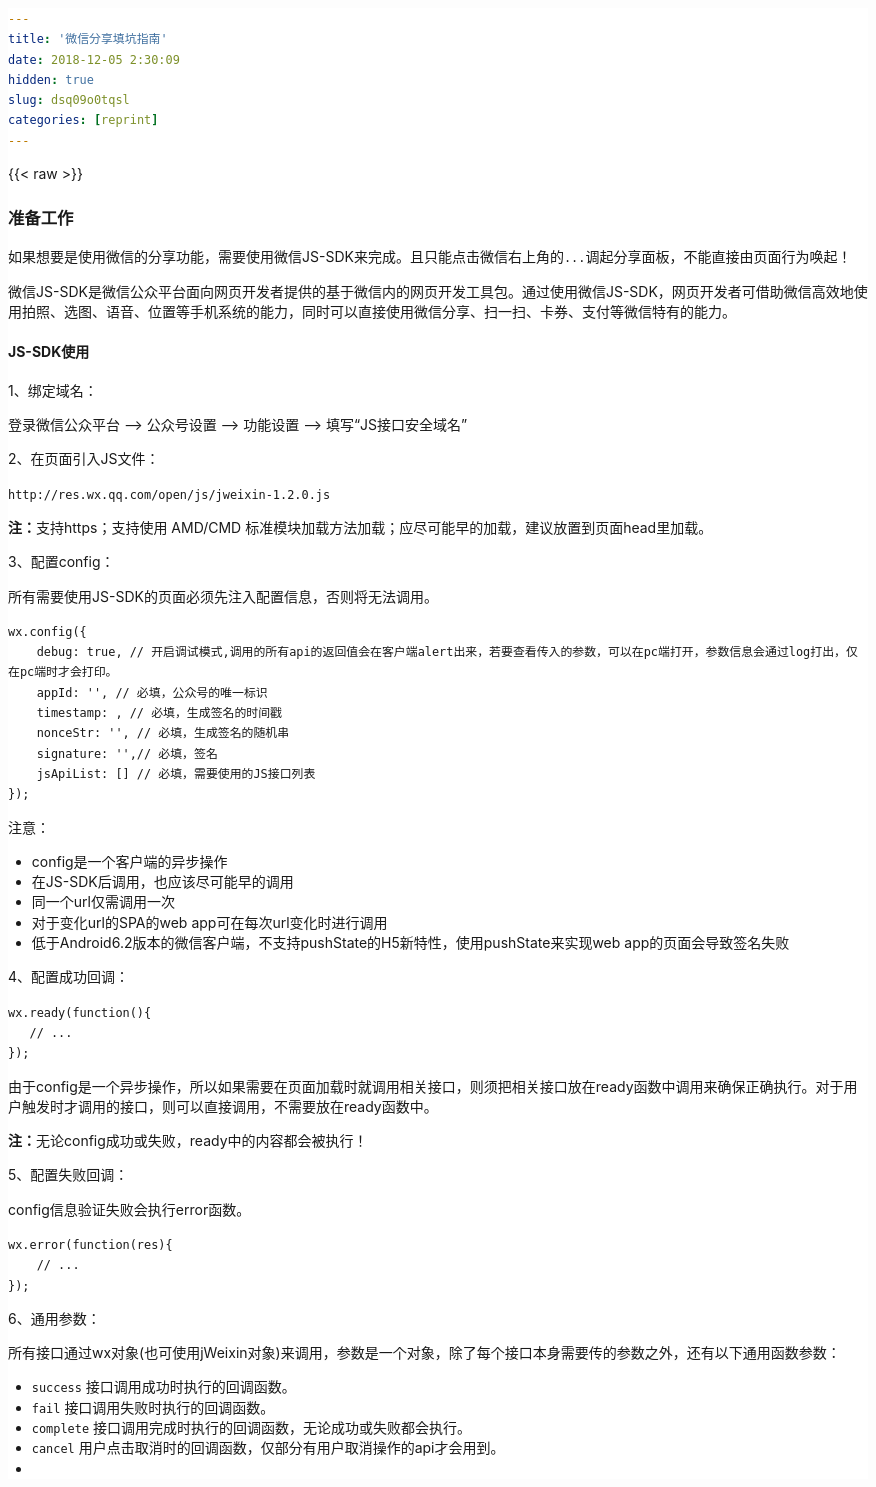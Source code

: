 ```yaml
---
title: '微信分享填坑指南' 
date: 2018-12-05 2:30:09
hidden: true
slug: dsq09o0tqsl
categories: [reprint]
---
```


{{< raw >}}

                    
<h3>准备工作</h3>
<p>如果想要是使用微信的分享功能，需要使用微信JS-SDK来完成。且只能点击微信右上角的<code>...</code>调起分享面板，不能直接由页面行为唤起！</p>
<p>微信JS-SDK是微信公众平台面向网页开发者提供的基于微信内的网页开发工具包。通过使用微信JS-SDK，网页开发者可借助微信高效地使用拍照、选图、语音、位置等手机系统的能力，同时可以直接使用微信分享、扫一扫、卡券、支付等微信特有的能力。</p>
<h4>JS-SDK使用</h4>
<p>1、绑定域名：</p>
<p>登录微信公众平台 --&gt; 公众号设置 --&gt; 功能设置 --&gt; 填写“JS接口安全域名”</p>
<p>2、在页面引入JS文件：</p>
<p><code>http://res.wx.qq.com/open/js/jweixin-1.2.0.js</code></p>
<p><strong>注：</strong>支持https；支持使用 AMD/CMD 标准模块加载方法加载；应尽可能早的加载，建议放置到页面head里加载。</p>
<p>3、配置config：</p>
<p>所有需要使用JS-SDK的页面必须先注入配置信息，否则将无法调用。</p>
<pre><code class="javascript">wx.config({
    debug: true, // 开启调试模式,调用的所有api的返回值会在客户端alert出来，若要查看传入的参数，可以在pc端打开，参数信息会通过log打出，仅在pc端时才会打印。
    appId: '', // 必填，公众号的唯一标识
    timestamp: , // 必填，生成签名的时间戳
    nonceStr: '', // 必填，生成签名的随机串
    signature: '',// 必填，签名
    jsApiList: [] // 必填，需要使用的JS接口列表
});</code></pre>
<p>注意：</p>
<ul>
<li>config是一个客户端的异步操作</li>
<li>在JS-SDK后调用，也应该尽可能早的调用</li>
<li>同一个url仅需调用一次</li>
<li>对于变化url的SPA的web app可在每次url变化时进行调用</li>
<li>低于Android6.2版本的微信客户端，不支持pushState的H5新特性，使用pushState来实现web app的页面会导致签名失败</li>
</ul>
<p>4、配置成功回调：</p>
<pre><code>wx.ready(function(){
   // ...
});</code></pre>
<p>由于config是一个异步操作，所以如果需要在页面加载时就调用相关接口，则须把相关接口放在ready函数中调用来确保正确执行。对于用户触发时才调用的接口，则可以直接调用，不需要放在ready函数中。</p>
<p><strong>注：</strong>无论config成功或失败，ready中的内容都会被执行！</p>
<p>5、配置失败回调：</p>
<p>config信息验证失败会执行error函数。</p>
<pre><code>wx.error(function(res){
    // ...
});</code></pre>
<p>6、通用参数：</p>
<p>所有接口通过wx对象(也可使用jWeixin对象)来调用，参数是一个对象，除了每个接口本身需要传的参数之外，还有以下通用函数参数：</p>
<ul>
<li>
<code>success</code> 接口调用成功时执行的回调函数。</li>
<li>
<code>fail</code> 接口调用失败时执行的回调函数。</li>
<li>
<code>complete</code> 接口调用完成时执行的回调函数，无论成功或失败都会执行。</li>
<li>
<code>cancel</code> 用户点击取消时的回调函数，仅部分有用户取消操作的api才会用到。</li>
<li>